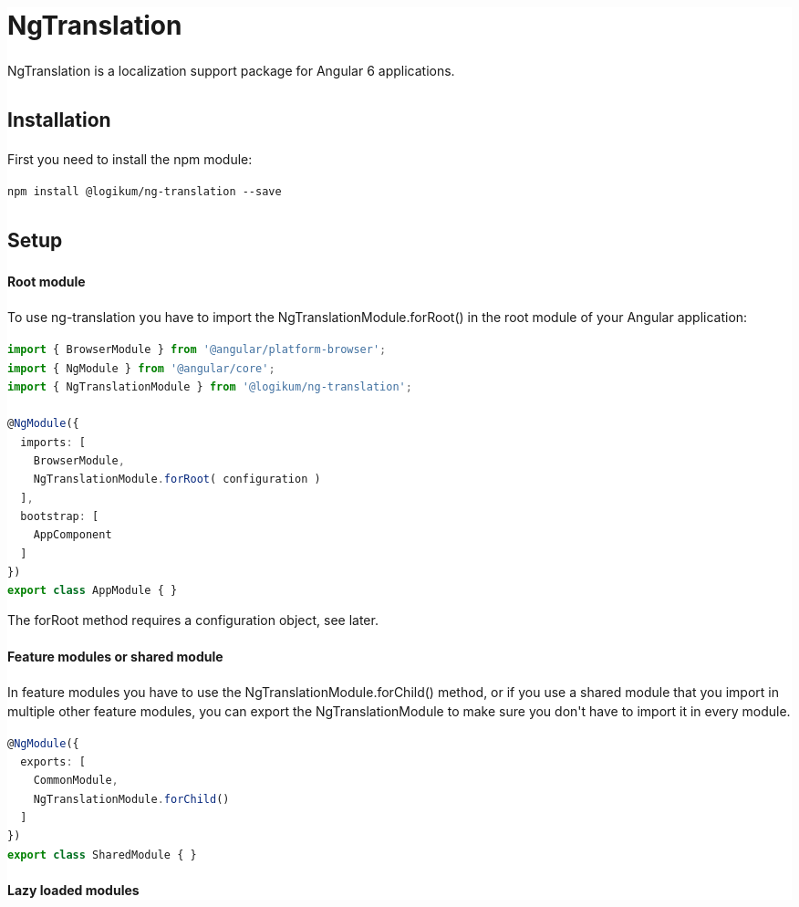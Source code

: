 # NgTranslation

NgTranslation is a localization support package for Angular 6 applications.

## Installation

First you need to install the npm module:
```
npm install @logikum/ng-translation --save
```
## Setup

#### Root module

To use ng-translation you have to import the NgTranslationModule.forRoot()
in the root module of your Angular application:
```typescript
import { BrowserModule } from '@angular/platform-browser';
import { NgModule } from '@angular/core';
import { NgTranslationModule } from '@logikum/ng-translation';

@NgModule({
  imports: [
    BrowserModule,
    NgTranslationModule.forRoot( configuration )
  ],
  bootstrap: [
    AppComponent
  ]
})
export class AppModule { }
```
The forRoot method requires a configuration object, see later.

#### Feature modules or shared module

In feature modules you have to use the NgTranslationModule.forChild()
method, or if you use a shared module that you import in multiple other
feature modules, you can export the NgTranslationModule to make sure you
don't have to import it in every module.
```typescript
@NgModule({
  exports: [
    CommonModule,
    NgTranslationModule.forChild()
  ]
})
export class SharedModule { }
```
#### Lazy loaded modules
